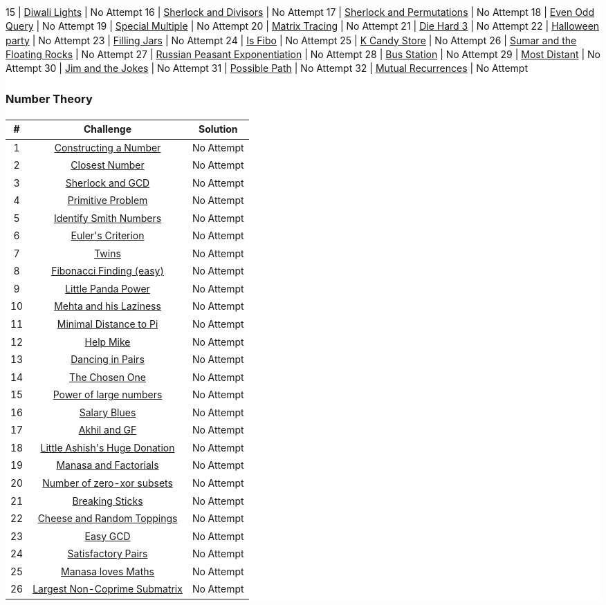 15 | [Diwali Lights](https://www.hackerrank.com/challenges/diwali-lights) | No Attempt
16 | [Sherlock and Divisors](https://www.hackerrank.com/challenges/sherlock-and-divisors) | No Attempt
17 | [Sherlock and Permutations](https://www.hackerrank.com/challenges/sherlock-and-permutations) | No Attempt
18 | [Even Odd Query](https://www.hackerrank.com/challenges/even-odd-query) | No Attempt
19 | [Special Multiple](https://www.hackerrank.com/challenges/special-multiple) | No Attempt
20 | [Matrix Tracing](https://www.hackerrank.com/challenges/matrix-tracing) | No Attempt
21 | [Die Hard 3](https://www.hackerrank.com/challenges/die-hard-3) | No Attempt
22 | [Halloween party](https://www.hackerrank.com/challenges/halloween-party) | No Attempt
23 | [Filling Jars](https://www.hackerrank.com/challenges/filling-jars) | No Attempt
24 | [Is Fibo](https://www.hackerrank.com/challenges/is-fibo) | No Attempt
25 | [K Candy Store](https://www.hackerrank.com/challenges/k-candy-store) | No Attempt
26 | [Sumar and the Floating Rocks](https://www.hackerrank.com/challenges/harry-potter-and-the-floating-rocks) | No Attempt
27 | [Russian Peasant Exponentiation](https://www.hackerrank.com/challenges/russian-peasant-exponentiation) | No Attempt
28 | [Bus Station](https://www.hackerrank.com/challenges/bus-station) | No Attempt
29 | [Most Distant](https://www.hackerrank.com/challenges/most-distant) | No Attempt
30 | [Jim and the Jokes](https://www.hackerrank.com/challenges/jim-and-the-jokes) | No Attempt
31 | [Possible Path](https://www.hackerrank.com/challenges/possible-path) | No Attempt
32 | [Mutual Recurrences](https://www.hackerrank.com/challenges/mutual-recurrences) | No Attempt

### Number Theory
\# | Challenge | Solution
:---:|:---:|:---:
1 | [Constructing a Number](https://www.hackerrank.com/challenges/constructing-a-number) | No Attempt
2 | [Closest Number](https://www.hackerrank.com/challenges/closest-number) | No Attempt
3 | [Sherlock and GCD](https://www.hackerrank.com/challenges/sherlock-and-gcd) | No Attempt
4 | [Primitive Problem](https://www.hackerrank.com/challenges/primitive-problem) | No Attempt
5 | [Identify Smith Numbers](https://www.hackerrank.com/challenges/identify-smith-numbers) | No Attempt
6 | [Euler's Criterion](https://www.hackerrank.com/challenges/eulers-criterion) | No Attempt
7 | [Twins](https://www.hackerrank.com/challenges/twins) | No Attempt
8 | [Fibonacci Finding (easy)](https://www.hackerrank.com/challenges/fibonacci-finding-easy) | No Attempt
9 | [Little Panda Power](https://www.hackerrank.com/challenges/littlepandapower) | No Attempt
10 | [Mehta and his Laziness](https://www.hackerrank.com/challenges/mehta-and-his-laziness) | No Attempt
11 | [Minimal Distance to Pi](https://www.hackerrank.com/challenges/minimal-distance-to-pi) | No Attempt
12 | [Help Mike](https://www.hackerrank.com/challenges/help-mike) | No Attempt
13 | [Dancing in Pairs](https://www.hackerrank.com/challenges/dance-class) | No Attempt
14 | [The Chosen One](https://www.hackerrank.com/challenges/the-chosen-one) | No Attempt
15 | [Power of large numbers](https://www.hackerrank.com/challenges/power-of-large-numbers) | No Attempt
16 | [Salary Blues](https://www.hackerrank.com/challenges/salary-blues) | No Attempt
17 | [Akhil and GF](https://www.hackerrank.com/challenges/akhil-and-gf) | No Attempt
18 | [Little Ashish's Huge Donation](https://www.hackerrank.com/challenges/little-chammys-huge-donation) | No Attempt
19 | [Manasa and Factorials](https://www.hackerrank.com/challenges/manasa-and-factorials) | No Attempt
20 | [Number of zero-xor subsets](https://www.hackerrank.com/challenges/number-of-subsets) | No Attempt
21 | [Breaking Sticks](https://www.hackerrank.com/challenges/breaking-sticks) | No Attempt
22 | [Cheese and Random Toppings](https://www.hackerrank.com/challenges/cheese-and-random-toppings) | No Attempt
23 | [Easy GCD](https://www.hackerrank.com/challenges/easy-gcd-1) | No Attempt
24 | [Satisfactory Pairs](https://www.hackerrank.com/challenges/pairs-again) | No Attempt
25 | [Manasa loves Maths](https://www.hackerrank.com/challenges/manasa-loves-maths) | No Attempt
26 | [Largest Non-Coprime Submatrix](https://www.hackerrank.com/challenges/largest-coprime-submatrix) | No Attempt